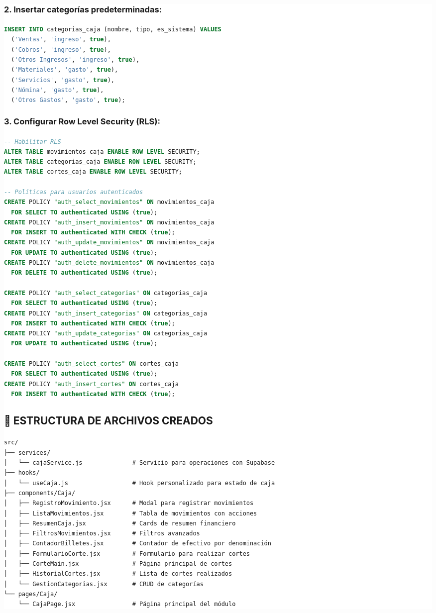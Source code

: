### 2. Insertar categorías predeterminadas:

```sql
INSERT INTO categorias_caja (nombre, tipo, es_sistema) VALUES
  ('Ventas', 'ingreso', true),
  ('Cobros', 'ingreso', true),
  ('Otros Ingresos', 'ingreso', true),
  ('Materiales', 'gasto', true),
  ('Servicios', 'gasto', true),
  ('Nómina', 'gasto', true),
  ('Otros Gastos', 'gasto', true);
```

### 3. Configurar Row Level Security (RLS):

```sql
-- Habilitar RLS
ALTER TABLE movimientos_caja ENABLE ROW LEVEL SECURITY;
ALTER TABLE categorias_caja ENABLE ROW LEVEL SECURITY;
ALTER TABLE cortes_caja ENABLE ROW LEVEL SECURITY;

-- Políticas para usuarios autenticados
CREATE POLICY "auth_select_movimientos" ON movimientos_caja 
  FOR SELECT TO authenticated USING (true);
CREATE POLICY "auth_insert_movimientos" ON movimientos_caja 
  FOR INSERT TO authenticated WITH CHECK (true);
CREATE POLICY "auth_update_movimientos" ON movimientos_caja 
  FOR UPDATE TO authenticated USING (true);
CREATE POLICY "auth_delete_movimientos" ON movimientos_caja 
  FOR DELETE TO authenticated USING (true);

CREATE POLICY "auth_select_categorias" ON categorias_caja 
  FOR SELECT TO authenticated USING (true);
CREATE POLICY "auth_insert_categorias" ON categorias_caja 
  FOR INSERT TO authenticated WITH CHECK (true);
CREATE POLICY "auth_update_categorias" ON categorias_caja 
  FOR UPDATE TO authenticated USING (true);

CREATE POLICY "auth_select_cortes" ON cortes_caja 
  FOR SELECT TO authenticated USING (true);
CREATE POLICY "auth_insert_cortes" ON cortes_caja 
  FOR INSERT TO authenticated WITH CHECK (true);
```

## 📁 ESTRUCTURA DE ARCHIVOS CREADOS

```
src/
├── services/
│   └── cajaService.js              # Servicio para operaciones con Supabase
├── hooks/
│   └── useCaja.js                  # Hook personalizado para estado de caja
├── components/Caja/
│   ├── RegistroMovimiento.jsx      # Modal para registrar movimientos
│   ├── ListaMovimientos.jsx        # Tabla de movimientos con acciones
│   ├── ResumenCaja.jsx             # Cards de resumen financiero
│   ├── FiltrosMovimientos.jsx      # Filtros avanzados
│   ├── ContadorBilletes.jsx        # Contador de efectivo por denominación
│   ├── FormularioCorte.jsx         # Formulario para realizar cortes
│   ├── CorteMain.jsx               # Página principal de cortes
│   ├── HistorialCortes.jsx         # Lista de cortes realizados
│   └── GestionCategorias.jsx       # CRUD de categorías
└── pages/Caja/
    └── CajaPage.jsx                # Página principal del módulo
```